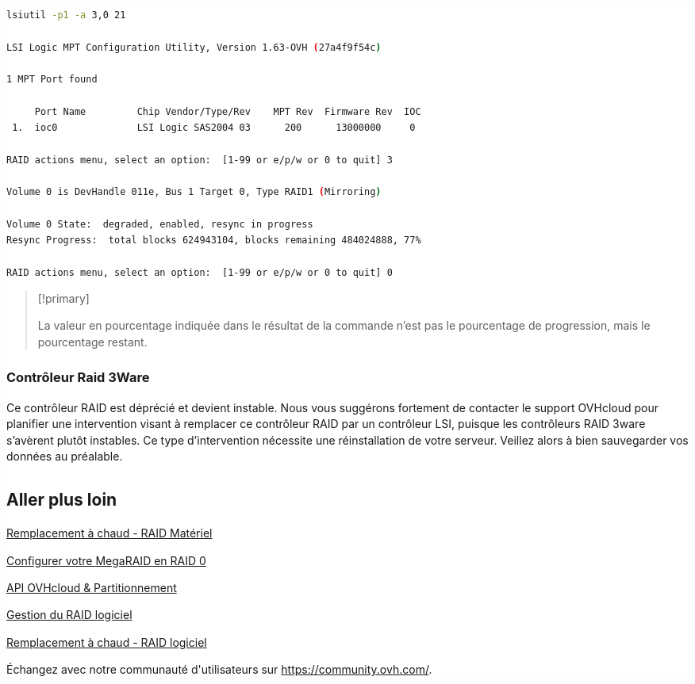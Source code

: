 ```sh
lsiutil -p1 -a 3,0 21
 
LSI Logic MPT Configuration Utility, Version 1.63-OVH (27a4f9f54c)
 
1 MPT Port found
 
     Port Name         Chip Vendor/Type/Rev    MPT Rev  Firmware Rev  IOC
 1.  ioc0              LSI Logic SAS2004 03      200      13000000     0
 
RAID actions menu, select an option:  [1-99 or e/p/w or 0 to quit] 3
 
Volume 0 is DevHandle 011e, Bus 1 Target 0, Type RAID1 (Mirroring)
 
Volume 0 State:  degraded, enabled, resync in progress
Resync Progress:  total blocks 624943104, blocks remaining 484024888, 77%
 
RAID actions menu, select an option:  [1-99 or e/p/w or 0 to quit] 0
```

> [!primary]
>
> La valeur en pourcentage indiquée dans le résultat de la commande n’est pas le pourcentage de progression, mais le pourcentage restant.
>

### Contrôleur Raid 3Ware

Ce contrôleur RAID est déprécié et devient instable. Nous vous suggérons fortement de contacter le support OVHcloud pour planifier une intervention visant à remplacer ce contrôleur RAID par un contrôleur LSI, puisque les contrôleurs RAID 3ware s’avèrent plutôt instables. Ce type d’intervention nécessite une réinstallation de votre serveur. Veillez alors à bien sauvegarder vos données au préalable.

## Aller plus loin

[Remplacement à chaud - RAID Matériel](/pages/bare_metal_cloud/dedicated_servers/hotswap_raid_hard)

[Configurer votre MegaRAID en RAID 0](/pages/bare_metal_cloud/dedicated_servers/megaraid_config)

[API OVHcloud & Partitionnement](/pages/bare_metal_cloud/dedicated_servers/partitioning_ovh)

[Gestion du RAID logiciel](/pages/bare_metal_cloud/dedicated_servers/raid_soft)

[Remplacement à chaud - RAID logiciel](/pages/bare_metal_cloud/dedicated_servers/hotswap_raid_soft)

Échangez avec notre communauté d'utilisateurs sur <https://community.ovh.com/>.
